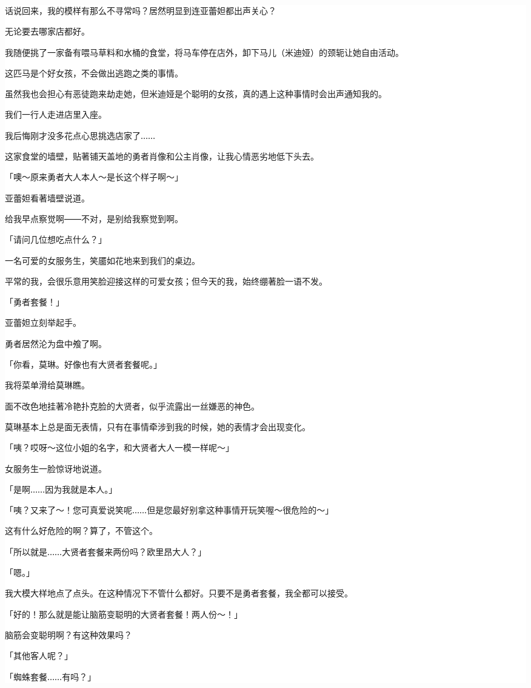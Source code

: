 话说回来，我的模样有那么不寻常吗？居然明显到连亚蕾妲都出声关心？

无论要去哪家店都好。

我随便挑了一家备有喂马草料和水桶的食堂，将马车停在店外，卸下马儿（米迪娅）的颈轭让她自由活动。

这匹马是个好女孩，不会做出逃跑之类的事情。

虽然我也会担心有恶徒跑来劫走她，但米迪娅是个聪明的女孩，真的遇上这种事情时会出声通知我的。

我们一行人走进店里入座。

我后悔刚才没多花点心思挑选店家了……

这家食堂的墙壁，贴著铺天盖地的勇者肖像和公主肖像，让我心情恶劣地低下头去。

「噢～原来勇者大人本人～是长这个样子啊～」

亚蕾妲看著墙壁说道。

给我早点察觉啊——不对，是别给我察觉到啊。

「请问几位想吃点什么？」

一名可爱的女服务生，笑靥如花地来到我们的桌边。

平常的我，会很乐意用笑脸迎接这样的可爱女孩；但今天的我，始终绷著脸一语不发。

「勇者套餐！」

亚蕾妲立刻举起手。

勇者居然沦为盘中飧了啊。

「你看，莫琳。好像也有大贤者套餐呢。」

我将菜单滑给莫琳瞧。

面不改色地挂著冷艳扑克脸的大贤者，似乎流露出一丝嫌恶的神色。

莫琳基本上总是面无表情，只有在事情牵涉到我的时候，她的表情才会出现变化。

「咦？哎呀～这位小姐的名字，和大贤者大人一模一样呢～」

女服务生一脸惊讶地说道。

「是啊……因为我就是本人。」

「咦？又来了～！您可真爱说笑呢……但是您最好别拿这种事情开玩笑喔～很危险的～」

这有什么好危险的啊？算了，不管这个。

「所以就是……大贤者套餐来两份吗？欧里昂大人？」

「嗯。」

我大模大样地点了点头。在这种情况下不管什么都好。只要不是勇者套餐，我全都可以接受。

「好的！那么就是能让脑筋变聪明的大贤者套餐！两人份～！」

脑筋会变聪明啊？有这种效果吗？

「其他客人呢？」

「蜘蛛套餐……有吗？」
